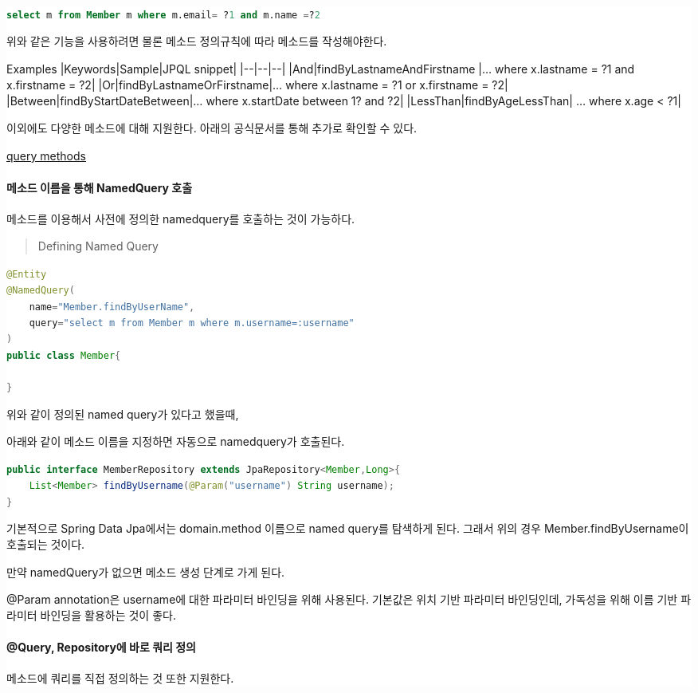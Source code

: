 ```sql
select m from Member m where m.email= ?1 and m.name =?2
```

위와 같은 기능을 사용하려면 물론 메소드 정의규칙에 따라 메소드를 작성해야한다.

Examples
|Keywords|Sample|JPQL snippet|
|--|--|--|
|And|findByLastnameAndFirstname	|… where x.lastname = ?1 and x.firstname = ?2|
|Or|findByLastnameOrFirstname|… where x.lastname = ?1 or x.firstname = ?2|
|Between|findByStartDateBetween|… where x.startDate between 1? and ?2|
|LessThan|findByAgeLessThan|	… where x.age < ?1|

이외에도 다양한 메소드에 대해 지원한다. 아래의 공식문서를 통해 추가로 확인할 수 있다.

[query methods](https://docs.spring.io/spring-data/jpa/docs/1.3.0.RELEASE/reference/html/jpa.repositories.html)

#### 메소드 이름을 통해 NamedQuery 호출

메소드를 이용해서 사전에 정의한 namedquery를 호출하는 것이 가능하다.

> Defining Named Query

```java
@Entity
@NamedQuery(
    name="Member.findByUserName",
    query="select m from Member m where m.username=:username"
)
public class Member{

}
```
위와 같이 정의된 named query가 있다고 했을때,

아래와 같이 메소드 이름을 지정하면 자동으로 namedquery가 호출된다.

```java
public interface MemberRepository extends JpaRepository<Member,Long>{
    List<Member> findByUsername(@Param("username") String username);
}
```

기본적으로 Spring Data Jpa에서는 domain.method 이름으로 named query를 탐색하게 된다. 그래서 위의 경우 Member.findByUsername이 호출되는 것이다.

만약 namedQuery가 없으면 메소드 생성 단계로 가게 된다.

@Param annotation은 username에 대한 파라미터 바인딩을 위해 사용된다. 기본값은 위치 기반 파라미터 바인딩인데, 가독성을 위해 이름 기반 파라미터 바인딩을 활용하는 것이 좋다.

#### @Query, Repository에 바로 쿼리 정의

메소드에 쿼리를 직접 정의하는 것 또한 지원한다.
